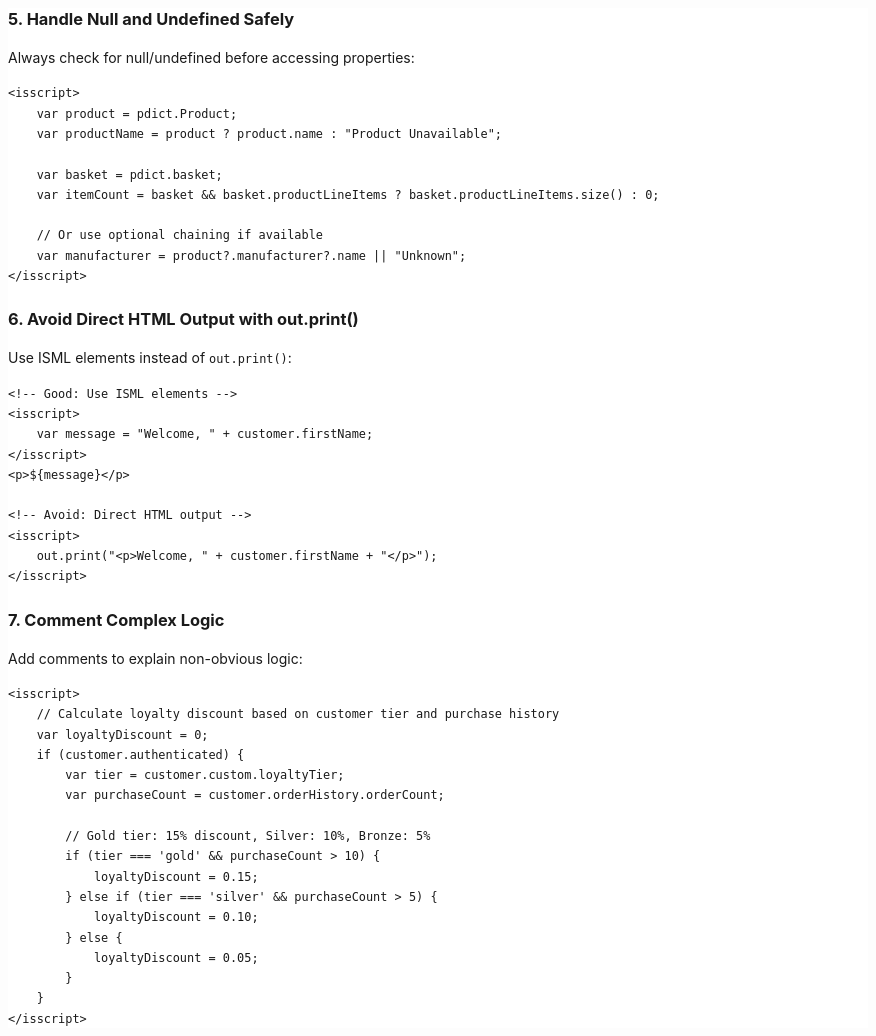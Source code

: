 ### 5. Handle Null and Undefined Safely

Always check for null/undefined before accessing properties:

```isml
<isscript>
    var product = pdict.Product;
    var productName = product ? product.name : "Product Unavailable";
    
    var basket = pdict.basket;
    var itemCount = basket && basket.productLineItems ? basket.productLineItems.size() : 0;
    
    // Or use optional chaining if available
    var manufacturer = product?.manufacturer?.name || "Unknown";
</isscript>
```

### 6. Avoid Direct HTML Output with out.print()

Use ISML elements instead of `out.print()`:

```isml
<!-- Good: Use ISML elements -->
<isscript>
    var message = "Welcome, " + customer.firstName;
</isscript>
<p>${message}</p>

<!-- Avoid: Direct HTML output -->
<isscript>
    out.print("<p>Welcome, " + customer.firstName + "</p>");
</isscript>
```

### 7. Comment Complex Logic

Add comments to explain non-obvious logic:

```isml
<isscript>
    // Calculate loyalty discount based on customer tier and purchase history
    var loyaltyDiscount = 0;
    if (customer.authenticated) {
        var tier = customer.custom.loyaltyTier;
        var purchaseCount = customer.orderHistory.orderCount;
        
        // Gold tier: 15% discount, Silver: 10%, Bronze: 5%
        if (tier === 'gold' && purchaseCount > 10) {
            loyaltyDiscount = 0.15;
        } else if (tier === 'silver' && purchaseCount > 5) {
            loyaltyDiscount = 0.10;
        } else {
            loyaltyDiscount = 0.05;
        }
    }
</isscript>
```
